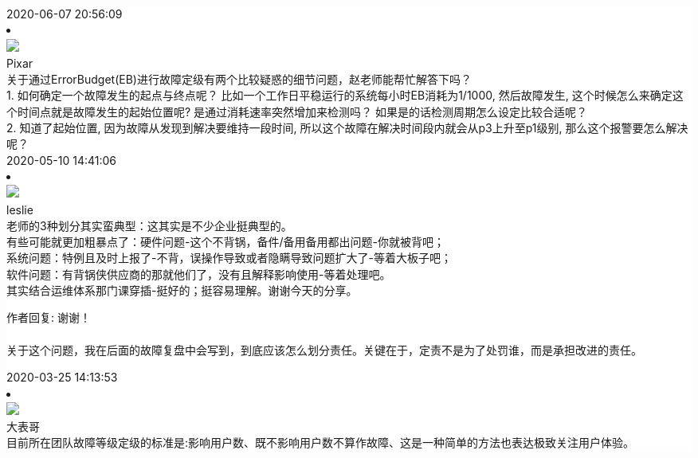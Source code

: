   </div>
  <div class="_3klNVc4Z_0">
    <div class="_3Hkula0k_0">2020-06-07 20:56:09</div>
  </div>
</div>
</div>
</li>
<li>
<div class="_2sjJGcOH_0"><img src="https://static001.geekbang.org/account/avatar/00/12/46/5b/07858c33.jpg"
  class="_3FLYR4bF_0">
<div class="_36ChpWj4_0">
  <div class="_2zFoi7sd_0"><span>Pixar</span>
  </div>
  <div class="_2_QraFYR_0">关于通过ErrorBudget(EB)进行故障定级有两个比较疑惑的细节问题，赵老师能帮忙解答下吗？<br>1. 如何确定一个故障发生的起点与终点呢？ 比如一个工作日平稳运行的系统每小时EB消耗为1&#47;1000, 然后故障发生, 这个时候怎么来确定这个时间点就是故障发生的起始位置呢? 是通过消耗速率突然增加来检测吗？ 如果是的话检测周期怎么设定比较合适呢？ <br>2. 知道了起始位置, 因为故障从发现到解决要维持一段时间, 所以这个故障在解决时间段内就会从p3上升至p1级别, 那么这个报警要怎么解决呢？</div>
  <div class="_10o3OAxT_0">
    
  </div>
  <div class="_3klNVc4Z_0">
    <div class="_3Hkula0k_0">2020-05-10 14:41:06</div>
  </div>
</div>
</div>
</li>
<li>
<div class="_2sjJGcOH_0"><img src="https://static001.geekbang.org/account/avatar/00/14/34/df/64e3d533.jpg"
  class="_3FLYR4bF_0">
<div class="_36ChpWj4_0">
  <div class="_2zFoi7sd_0"><span>leslie</span>
  </div>
  <div class="_2_QraFYR_0">老师的3种划分其实蛮典型：这其实是不少企业挺典型的。<br>有些可能就更加粗暴点了：硬件问题-这个不背锅，备件&#47;备用备用都出问题-你就被背吧；<br>系统问题：特例且及时上报了-不背，误操作导致或者隐瞒导致问题扩大了-等着大板子吧；<br>软件问题：有背锅侠供应商的那就他们了，没有且解释影响使用-等着处理吧。<br>其实结合运维体系那门课穿插-挺好的；挺容易理解。谢谢今天的分享。</div>
  <div class="_10o3OAxT_0">
    <p class="_3KxQPN3V_0">作者回复: 谢谢！<br><br>关于这个问题，我在后面的故障复盘中会写到，到底应该怎么划分责任。关键在于，定责不是为了处罚谁，而是承担改进的责任。</p>
  </div>
  <div class="_3klNVc4Z_0">
    <div class="_3Hkula0k_0">2020-03-25 14:13:53</div>
  </div>
</div>
</div>
</li>
<li>
<div class="_2sjJGcOH_0"><img src="https://static001.geekbang.org/account/avatar/00/11/c9/68/1cf4dcf7.jpg"
  class="_3FLYR4bF_0">
<div class="_36ChpWj4_0">
  <div class="_2zFoi7sd_0"><span>大表哥</span>
  </div>
  <div class="_2_QraFYR_0">目前所在团队故障等级定级的标准是:影响用户数、既不影响用户数不算作故障、这是一种简单的方法也表达极致关注用户体验。</div>
  <div class="_10o3OAxT_0">
    